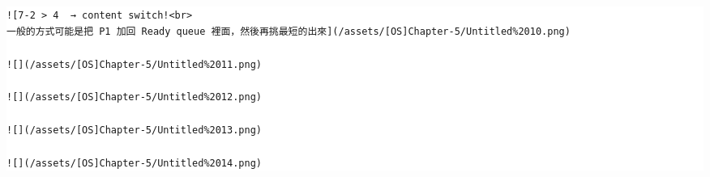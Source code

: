     ![7-2 > 4  → content switch!<br>
    一般的方式可能是把 P1 加回 Ready queue 裡面，然後再挑最短的出來](/assets/[OS]Chapter-5/Untitled%2010.png)
    
    ![](/assets/[OS]Chapter-5/Untitled%2011.png)
    
    ![](/assets/[OS]Chapter-5/Untitled%2012.png)
    
    ![](/assets/[OS]Chapter-5/Untitled%2013.png)
    
    ![](/assets/[OS]Chapter-5/Untitled%2014.png)
    
